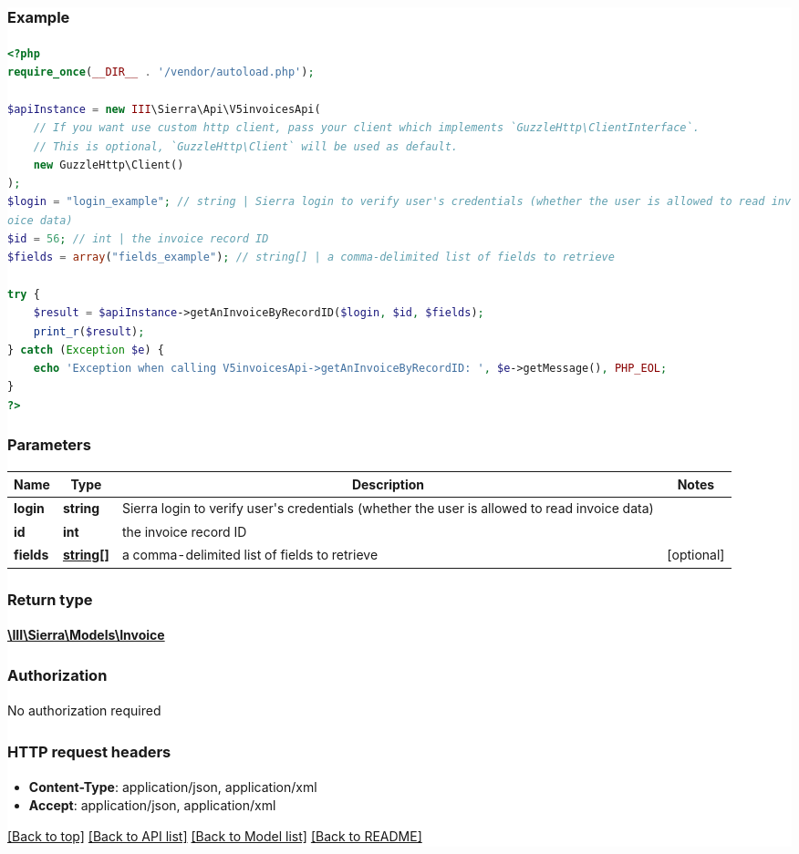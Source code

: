 

### Example
```php
<?php
require_once(__DIR__ . '/vendor/autoload.php');

$apiInstance = new III\Sierra\Api\V5invoicesApi(
    // If you want use custom http client, pass your client which implements `GuzzleHttp\ClientInterface`.
    // This is optional, `GuzzleHttp\Client` will be used as default.
    new GuzzleHttp\Client()
);
$login = "login_example"; // string | Sierra login to verify user's credentials (whether the user is allowed to read invoice data)
$id = 56; // int | the invoice record ID
$fields = array("fields_example"); // string[] | a comma-delimited list of fields to retrieve

try {
    $result = $apiInstance->getAnInvoiceByRecordID($login, $id, $fields);
    print_r($result);
} catch (Exception $e) {
    echo 'Exception when calling V5invoicesApi->getAnInvoiceByRecordID: ', $e->getMessage(), PHP_EOL;
}
?>
```

### Parameters

Name | Type | Description  | Notes
------------- | ------------- | ------------- | -------------
 **login** | **string**| Sierra login to verify user&#39;s credentials (whether the user is allowed to read invoice data) |
 **id** | **int**| the invoice record ID |
 **fields** | [**string[]**](../Model/string.md)| a comma-delimited list of fields to retrieve | [optional]

### Return type

[**\III\Sierra\Models\Invoice**](../Model/Invoice.md)

### Authorization

No authorization required

### HTTP request headers

 - **Content-Type**: application/json, application/xml
 - **Accept**: application/json, application/xml

[[Back to top]](#) [[Back to API list]](../../README.md#documentation-for-api-endpoints) [[Back to Model list]](../../README.md#documentation-for-models) [[Back to README]](../../README.md)
